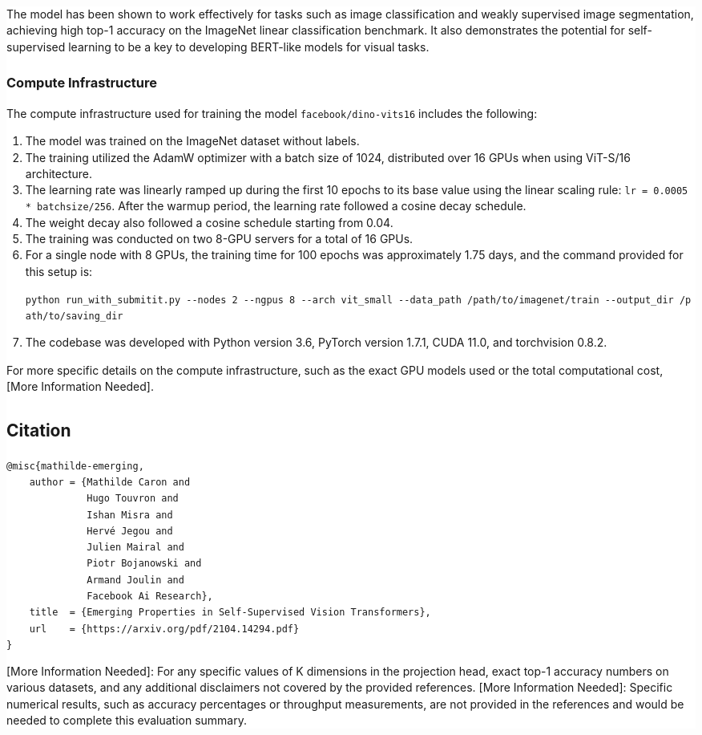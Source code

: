 The model has been shown to work effectively for tasks such as image classification and weakly supervised image segmentation, achieving high top-1 accuracy on the ImageNet linear classification benchmark. It also demonstrates the potential for self-supervised learning to be a key to developing BERT-like models for visual tasks.

### Compute Infrastructure

The compute infrastructure used for training the model `facebook/dino-vits16` includes the following:

1. The model was trained on the ImageNet dataset without labels.
2. The training utilized the AdamW optimizer with a batch size of 1024, distributed over 16 GPUs when using ViT-S/16 architecture.
3. The learning rate was linearly ramped up during the first 10 epochs to its base value using the linear scaling rule: `lr = 0.0005 * batchsize/256`. After the warmup period, the learning rate followed a cosine decay schedule.
4. The weight decay also followed a cosine schedule starting from 0.04.
5. The training was conducted on two 8-GPU servers for a total of 16 GPUs.
6. For a single node with 8 GPUs, the training time for 100 epochs was approximately 1.75 days, and the command provided for this setup is:
   ```
   python run_with_submitit.py --nodes 2 --ngpus 8 --arch vit_small --data_path /path/to/imagenet/train --output_dir /path/to/saving_dir
   ```
7. The codebase was developed with Python version 3.6, PyTorch version 1.7.1, CUDA 11.0, and torchvision 0.8.2.

For more specific details on the compute infrastructure, such as the exact GPU models used or the total computational cost, [More Information Needed].

## Citation

```
@misc{mathilde-emerging,
    author = {Mathilde Caron and
              Hugo Touvron and
              Ishan Misra and
              Hervé Jegou and
              Julien Mairal and
              Piotr Bojanowski and
              Armand Joulin and
              Facebook Ai Research},
    title  = {Emerging Properties in Self-Supervised Vision Transformers},
    url    = {https://arxiv.org/pdf/2104.14294.pdf}
}
```



[More Information Needed]: For any specific values of K dimensions in the projection head, exact top-1 accuracy numbers on various datasets, and any additional disclaimers not covered by the provided references.
[More Information Needed]: Specific numerical results, such as accuracy percentages or throughput measurements, are not provided in the references and would be needed to complete this evaluation summary.